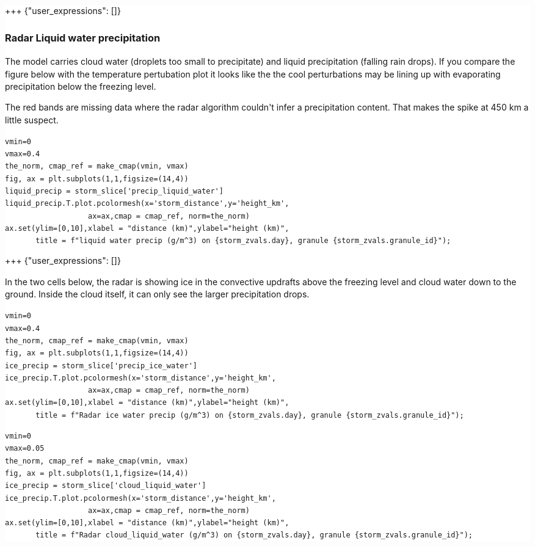 +++ {"user_expressions": []}

### Radar Liquid water precipitation


The model carries cloud water (droplets too small to precipitate) and liquid precipitation (falling rain drops). If you
compare the figure below with the temperature pertubation plot it looks like the 
the cool perturbations may be lining up with  evaporating precipitation below the freezing level.

The red bands are missing data where the radar algorithm couldn't infer a precipitation content.  That makes the
spike at 450 km a little suspect.

```{code-cell} ipython3
vmin=0
vmax=0.4
the_norm, cmap_ref = make_cmap(vmin, vmax)
fig, ax = plt.subplots(1,1,figsize=(14,4))
liquid_precip = storm_slice['precip_liquid_water']
liquid_precip.T.plot.pcolormesh(x='storm_distance',y='height_km',
                   ax=ax,cmap = cmap_ref, norm=the_norm)
ax.set(ylim=[0,10],xlabel = "distance (km)",ylabel="height (km)",
       title = f"liquid water precip (g/m^3) on {storm_zvals.day}, granule {storm_zvals.granule_id}");
```

+++ {"user_expressions": []}

In the two cells below, the radar is showing ice in the convective updrafts above the freezing level
and cloud water down to the ground.  Inside the cloud itself, it can only see the larger precipitation drops.

```{code-cell} ipython3
vmin=0
vmax=0.4
the_norm, cmap_ref = make_cmap(vmin, vmax)
fig, ax = plt.subplots(1,1,figsize=(14,4))
ice_precip = storm_slice['precip_ice_water']
ice_precip.T.plot.pcolormesh(x='storm_distance',y='height_km',
                   ax=ax,cmap = cmap_ref, norm=the_norm)
ax.set(ylim=[0,10],xlabel = "distance (km)",ylabel="height (km)",
       title = f"Radar ice water precip (g/m^3) on {storm_zvals.day}, granule {storm_zvals.granule_id}");
```

```{code-cell} ipython3
vmin=0
vmax=0.05
the_norm, cmap_ref = make_cmap(vmin, vmax)
fig, ax = plt.subplots(1,1,figsize=(14,4))
ice_precip = storm_slice['cloud_liquid_water']
ice_precip.T.plot.pcolormesh(x='storm_distance',y='height_km',
                   ax=ax,cmap = cmap_ref, norm=the_norm)
ax.set(ylim=[0,10],xlabel = "distance (km)",ylabel="height (km)",
       title = f"Radar cloud_liquid_water (g/m^3) on {storm_zvals.day}, granule {storm_zvals.granule_id}");
```
